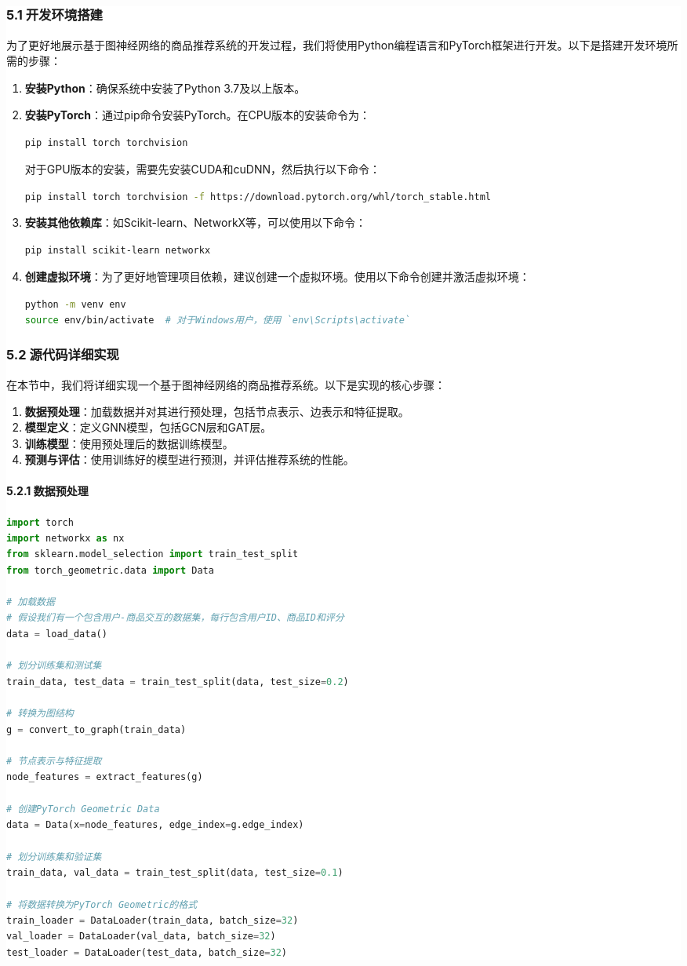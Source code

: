 ### 5.1 开发环境搭建

为了更好地展示基于图神经网络的商品推荐系统的开发过程，我们将使用Python编程语言和PyTorch框架进行开发。以下是搭建开发环境所需的步骤：

1. **安装Python**：确保系统中安装了Python 3.7及以上版本。
2. **安装PyTorch**：通过pip命令安装PyTorch。在CPU版本的安装命令为：

   ```bash
   pip install torch torchvision
   ```

   对于GPU版本的安装，需要先安装CUDA和cuDNN，然后执行以下命令：

   ```bash
   pip install torch torchvision -f https://download.pytorch.org/whl/torch_stable.html
   ```

3. **安装其他依赖库**：如Scikit-learn、NetworkX等，可以使用以下命令：

   ```bash
   pip install scikit-learn networkx
   ```

4. **创建虚拟环境**：为了更好地管理项目依赖，建议创建一个虚拟环境。使用以下命令创建并激活虚拟环境：

   ```bash
   python -m venv env
   source env/bin/activate  # 对于Windows用户，使用 `env\Scripts\activate`
   ```

### 5.2 源代码详细实现

在本节中，我们将详细实现一个基于图神经网络的商品推荐系统。以下是实现的核心步骤：

1. **数据预处理**：加载数据并对其进行预处理，包括节点表示、边表示和特征提取。
2. **模型定义**：定义GNN模型，包括GCN层和GAT层。
3. **训练模型**：使用预处理后的数据训练模型。
4. **预测与评估**：使用训练好的模型进行预测，并评估推荐系统的性能。

#### 5.2.1 数据预处理

```python
import torch
import networkx as nx
from sklearn.model_selection import train_test_split
from torch_geometric.data import Data

# 加载数据
# 假设我们有一个包含用户-商品交互的数据集，每行包含用户ID、商品ID和评分
data = load_data()

# 划分训练集和测试集
train_data, test_data = train_test_split(data, test_size=0.2)

# 转换为图结构
g = convert_to_graph(train_data)

# 节点表示与特征提取
node_features = extract_features(g)

# 创建PyTorch Geometric Data
data = Data(x=node_features, edge_index=g.edge_index)

# 划分训练集和验证集
train_data, val_data = train_test_split(data, test_size=0.1)

# 将数据转换为PyTorch Geometric的格式
train_loader = DataLoader(train_data, batch_size=32)
val_loader = DataLoader(val_data, batch_size=32)
test_loader = DataLoader(test_data, batch_size=32)
```